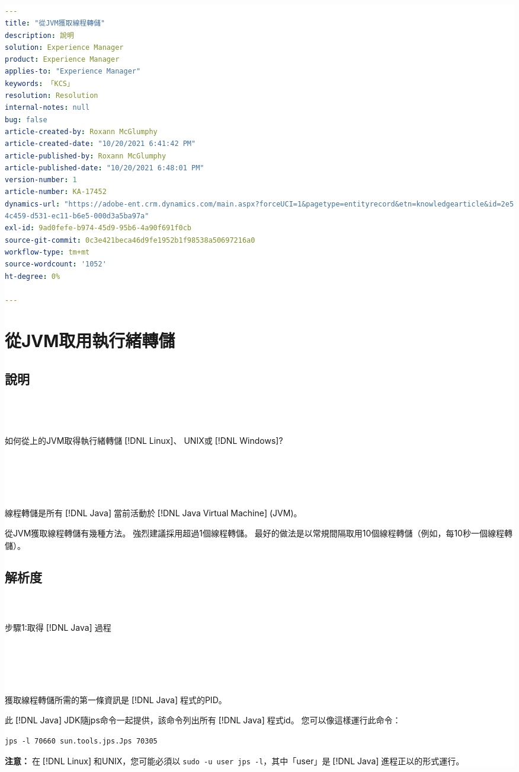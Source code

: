 ```yaml
---
title: "從JVM獲取線程轉儲"
description: 說明
solution: Experience Manager
product: Experience Manager
applies-to: "Experience Manager"
keywords: 「KCS」
resolution: Resolution
internal-notes: null
bug: false
article-created-by: Roxann McGlumphy
article-created-date: "10/20/2021 6:41:42 PM"
article-published-by: Roxann McGlumphy
article-published-date: "10/20/2021 6:48:01 PM"
version-number: 1
article-number: KA-17452
dynamics-url: "https://adobe-ent.crm.dynamics.com/main.aspx?forceUCI=1&pagetype=entityrecord&etn=knowledgearticle&id=2e54c459-d531-ec11-b6e5-000d3a5ba97a"
exl-id: 9ad0fefe-b974-45d9-95b6-4a90f691f0cb
source-git-commit: 0c3e421beca46d9fe1952b1f98538a50697216a0
workflow-type: tm+mt
source-wordcount: '1052'
ht-degree: 0%

---
```


# 從JVM取用執行緒轉儲

## 說明

<br><br><br>如何從上的JVM取得執行緒轉儲 [!DNL Linux]、 UNIX或 [!DNL Windows]?<br><br><br><br> <br><br>
線程轉儲是所有 [!DNL Java] 當前活動於 [!DNL Java Virtual Machine] (JVM)。

從JVM獲取線程轉儲有幾種方法。 強烈建議採用超過1個線程轉儲。 最好的做法是以常規間隔取用10個線程轉儲（例如，每10秒一個線程轉儲）。


## 解析度

<br><br>步驟1:取得 [!DNL Java] 過程<br><br><br><br> <br><br>
獲取線程轉儲所需的第一條資訊是 [!DNL Java] 程式的PID。

此 [!DNL Java] JDK隨jps命令一起提供，該命令列出所有 [!DNL Java] 程式id。 您可以像這樣運行此命令：


```
jps -l 70660 sun.tools.jps.Jps 70305
```


<b>注意：</b> 在 [!DNL Linux] 和UNIX，您可能必須以 `sudo -u user jps -l`，其中「user」是 [!DNL Java] 進程正以的形式運行。
